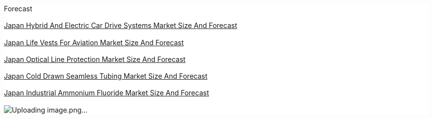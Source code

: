 Forecast</a></p><p><a href="https://github.com/DipramanCMRI02/Research-Future-Lens/blob/main/Hybrid-And-Electric-Car-Drive-Systems-Market/Hybrid-And-Electric-Car-Drive-Systems-Market.md">Japan Hybrid And Electric Car Drive Systems Market Size And Forecast</a></p><p><a href="https://github.com/DipramanCMRI02/Research-Future-Lens/blob/main/Life-Vests-For-Aviation-Market/Life-Vests-For-Aviation-Market.md">Japan Life Vests For Aviation Market Size And Forecast</a></p><p><a href="https://github.com/DipramanCMRI02/Research-Future-Lens/blob/main/Optical-Line-Protection-Market/Optical-Line-Protection-Market.md">Japan Optical Line Protection Market Size And Forecast</a></p><p><a href="https://github.com/DipramanCMRI02/Research-Future-Lens/blob/main/Cold-Drawn-Seamless-Tubing-Market/Cold-Drawn-Seamless-Tubing-Market.md">Japan Cold Drawn Seamless Tubing Market Size And Forecast</a></p><p><a href="https://github.com/DipramanCMRI02/Research-Future-Lens/blob/main/Industrial-Ammonium-Fluoride-Market/Industrial-Ammonium-Fluoride-Market.md">Japan Industrial Ammonium Fluoride Market Size And Forecast</a></p>
![Uploading image.png…]()
